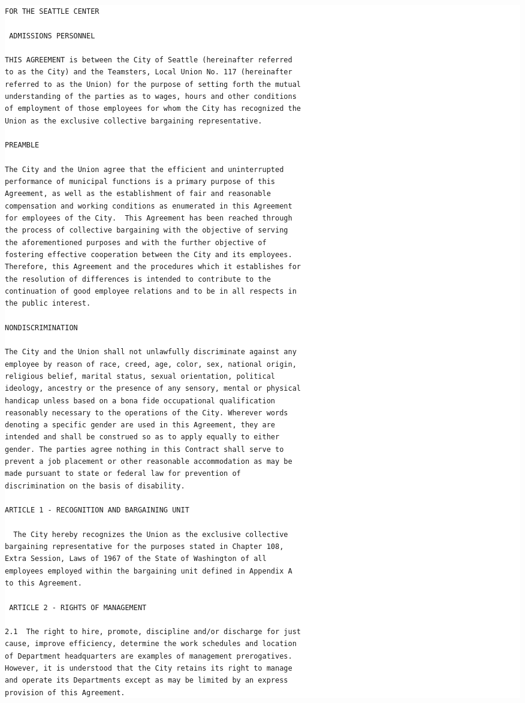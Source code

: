     FOR THE SEATTLE CENTER  
  
     ADMISSIONS PERSONNEL  
  
    THIS AGREEMENT is between the City of Seattle (hereinafter referred  
    to as the City) and the Teamsters, Local Union No. 117 (hereinafter  
    referred to as the Union) for the purpose of setting forth the mutual  
    understanding of the parties as to wages, hours and other conditions  
    of employment of those employees for whom the City has recognized the  
    Union as the exclusive collective bargaining representative.  
  
    PREAMBLE  
  
    The City and the Union agree that the efficient and uninterrupted  
    performance of municipal functions is a primary purpose of this  
    Agreement, as well as the establishment of fair and reasonable  
    compensation and working conditions as enumerated in this Agreement  
    for employees of the City.  This Agreement has been reached through  
    the process of collective bargaining with the objective of serving  
    the aforementioned purposes and with the further objective of  
    fostering effective cooperation between the City and its employees.  
    Therefore, this Agreement and the procedures which it establishes for  
    the resolution of differences is intended to contribute to the  
    continuation of good employee relations and to be in all respects in  
    the public interest.  
  
    NONDISCRIMINATION  
  
    The City and the Union shall not unlawfully discriminate against any  
    employee by reason of race, creed, age, color, sex, national origin,  
    religious belief, marital status, sexual orientation, political  
    ideology, ancestry or the presence of any sensory, mental or physical  
    handicap unless based on a bona fide occupational qualification  
    reasonably necessary to the operations of the City. Wherever words  
    denoting a specific gender are used in this Agreement, they are  
    intended and shall be construed so as to apply equally to either  
    gender. The parties agree nothing in this Contract shall serve to  
    prevent a job placement or other reasonable accommodation as may be  
    made pursuant to state or federal law for prevention of  
    discrimination on the basis of disability.  
  
    ARTICLE 1 - RECOGNITION AND BARGAINING UNIT  
  
      The City hereby recognizes the Union as the exclusive collective  
    bargaining representative for the purposes stated in Chapter 108,  
    Extra Session, Laws of 1967 of the State of Washington of all  
    employees employed within the bargaining unit defined in Appendix A  
    to this Agreement.  
  
     ARTICLE 2 - RIGHTS OF MANAGEMENT  
  
    2.1  The right to hire, promote, discipline and/or discharge for just  
    cause, improve efficiency, determine the work schedules and location  
    of Department headquarters are examples of management prerogatives.  
    However, it is understood that the City retains its right to manage  
    and operate its Departments except as may be limited by an express  
    provision of this Agreement.  
  